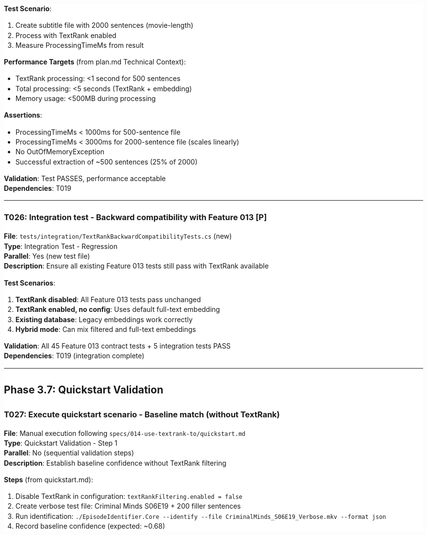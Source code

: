 **Test Scenario**:
1. Create subtitle file with 2000 sentences (movie-length)
2. Process with TextRank enabled
3. Measure ProcessingTimeMs from result

**Performance Targets** (from plan.md Technical Context):
- TextRank processing: <1 second for 500 sentences
- Total processing: <5 seconds (TextRank + embedding)
- Memory usage: <500MB during processing

**Assertions**:
- ProcessingTimeMs < 1000ms for 500-sentence file
- ProcessingTimeMs < 3000ms for 2000-sentence file (scales linearly)
- No OutOfMemoryException
- Successful extraction of ~500 sentences (25% of 2000)

**Validation**: Test PASSES, performance acceptable  
**Dependencies**: T019

---

### T026: Integration test - Backward compatibility with Feature 013 [P]

**File**: `tests/integration/TextRankBackwardCompatibilityTests.cs` (new)  
**Type**: Integration Test - Regression  
**Parallel**: Yes (new test file)  
**Description**: Ensure all existing Feature 013 tests still pass with TextRank available

**Test Scenarios**:
1. **TextRank disabled**: All Feature 013 tests pass unchanged
2. **TextRank enabled, no config**: Uses default full-text embedding
3. **Existing database**: Legacy embeddings work correctly
4. **Hybrid mode**: Can mix filtered and full-text embeddings

**Validation**: All 45 Feature 013 contract tests + 5 integration tests PASS  
**Dependencies**: T019 (integration complete)

---

## Phase 3.7: Quickstart Validation

### T027: Execute quickstart scenario - Baseline match (without TextRank)

**File**: Manual execution following `specs/014-use-textrank-to/quickstart.md`  
**Type**: Quickstart Validation - Step 1  
**Parallel**: No (sequential validation steps)  
**Description**: Establish baseline confidence without TextRank filtering

**Steps** (from quickstart.md):
1. Disable TextRank in configuration: `textRankFiltering.enabled = false`
2. Create verbose test file: Criminal Minds S06E19 + 200 filler sentences
3. Run identification: `./EpisodeIdentifier.Core --identify --file CriminalMinds_S06E19_Verbose.mkv --format json`
4. Record baseline confidence (expected: ~0.68)
